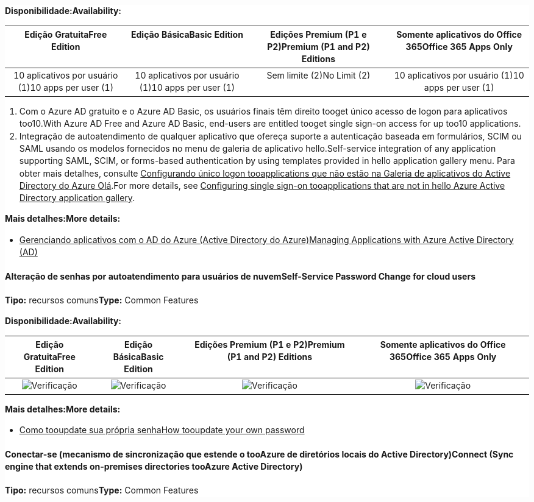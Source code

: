 <span data-ttu-id="468b7-194">**Disponibilidade:**</span><span class="sxs-lookup"><span data-stu-id="468b7-194">**Availability:**</span></span>

| <span data-ttu-id="468b7-195">Edição Gratuita</span><span class="sxs-lookup"><span data-stu-id="468b7-195">Free Edition</span></span> | <span data-ttu-id="468b7-196">Edição Básica</span><span class="sxs-lookup"><span data-stu-id="468b7-196">Basic Edition</span></span> | <span data-ttu-id="468b7-197">Edições Premium (P1 e P2)</span><span class="sxs-lookup"><span data-stu-id="468b7-197">Premium (P1 and P2) Editions</span></span> | <span data-ttu-id="468b7-198">Somente aplicativos do Office 365</span><span class="sxs-lookup"><span data-stu-id="468b7-198">Office 365 Apps Only</span></span> |
|:---:|:---:|:---:|:---:|
| <span data-ttu-id="468b7-199">10 aplicativos por usuário (1)</span><span class="sxs-lookup"><span data-stu-id="468b7-199">10 apps per user (1)</span></span> |<span data-ttu-id="468b7-200">10 aplicativos por usuário (1)</span><span class="sxs-lookup"><span data-stu-id="468b7-200">10 apps per user (1)</span></span> |<span data-ttu-id="468b7-201">Sem limite (2)</span><span class="sxs-lookup"><span data-stu-id="468b7-201">No Limit (2)</span></span> |<span data-ttu-id="468b7-202">10 aplicativos por usuário (1)</span><span class="sxs-lookup"><span data-stu-id="468b7-202">10 apps per user (1)</span></span> |

1. <span data-ttu-id="468b7-203">Com o Azure AD gratuito e o Azure AD Basic, os usuários finais têm direito tooget único acesso de logon para aplicativos too10.</span><span class="sxs-lookup"><span data-stu-id="468b7-203">With Azure AD Free and Azure AD Basic, end-users are entitled tooget single sign-on access for up too10 applications.</span></span>
2. <span data-ttu-id="468b7-204">Integração de autoatendimento de qualquer aplicativo que ofereça suporte a autenticação baseada em formulários, SCIM ou SAML usando os modelos fornecidos no menu de galeria de aplicativo hello.</span><span class="sxs-lookup"><span data-stu-id="468b7-204">Self-service integration of any application supporting SAML, SCIM, or forms-based authentication by using templates provided in hello application gallery menu.</span></span> <span data-ttu-id="468b7-205">Para obter mais detalhes, consulte [Configurando único logon tooapplications que não estão na Galeria de aplicativos do Active Directory do Azure Olá](active-directory-saas-custom-apps.md).</span><span class="sxs-lookup"><span data-stu-id="468b7-205">For more details, see [Configuring single sign-on tooapplications that are not in hello Azure Active Directory application gallery](active-directory-saas-custom-apps.md).</span></span>

<span data-ttu-id="468b7-206">**Mais detalhes:**</span><span class="sxs-lookup"><span data-stu-id="468b7-206">**More details:**</span></span>

* [<span data-ttu-id="468b7-207">Gerenciando aplicativos com o AD do Azure (Active Directory do Azure)</span><span class="sxs-lookup"><span data-stu-id="468b7-207">Managing Applications with Azure Active Directory (AD)</span></span>](active-directory-enable-sso-scenario.md)

#### <a name="self-service-password-change-for-cloud-users"></a><span data-ttu-id="468b7-208">Alteração de senhas por autoatendimento para usuários de nuvem</span><span class="sxs-lookup"><span data-stu-id="468b7-208">Self-Service Password Change for cloud users</span></span>
<span data-ttu-id="468b7-209">**Tipo:** recursos comuns</span><span class="sxs-lookup"><span data-stu-id="468b7-209">**Type:** Common Features</span></span>

<span data-ttu-id="468b7-210">**Disponibilidade:**</span><span class="sxs-lookup"><span data-stu-id="468b7-210">**Availability:**</span></span>

| <span data-ttu-id="468b7-211">Edição Gratuita</span><span class="sxs-lookup"><span data-stu-id="468b7-211">Free Edition</span></span> | <span data-ttu-id="468b7-212">Edição Básica</span><span class="sxs-lookup"><span data-stu-id="468b7-212">Basic Edition</span></span> | <span data-ttu-id="468b7-213">Edições Premium (P1 e P2)</span><span class="sxs-lookup"><span data-stu-id="468b7-213">Premium (P1 and P2) Editions</span></span> | <span data-ttu-id="468b7-214">Somente aplicativos do Office 365</span><span class="sxs-lookup"><span data-stu-id="468b7-214">Office 365 Apps Only</span></span> |
|:---:|:---:|:---:|:---:|
| ![Verificação][12] |![Verificação][12] |![Verificação][12] |![Verificação][12] |

<span data-ttu-id="468b7-219">**Mais detalhes:**</span><span class="sxs-lookup"><span data-stu-id="468b7-219">**More details:**</span></span>

* [<span data-ttu-id="468b7-220">Como tooupdate sua própria senha</span><span class="sxs-lookup"><span data-stu-id="468b7-220">How tooupdate your own password</span></span>](active-directory-passwords-update-your-own-password.md#reset-or-unlock-my-password-for-a-work-or-school-account)

#### <a name="connect--sync-engine-that-extends-on-premises-directories-tooazure-active-directory"></a><span data-ttu-id="468b7-221">Conectar-se (mecanismo de sincronização que estende o tooAzure de diretórios locais do Active Directory)</span><span class="sxs-lookup"><span data-stu-id="468b7-221">Connect  (Sync engine that extends on-premises directories tooAzure Active Directory)</span></span>
<span data-ttu-id="468b7-222">**Tipo:** recursos comuns</span><span class="sxs-lookup"><span data-stu-id="468b7-222">**Type:** Common Features</span></span>


[12]: ./media/active-directory-editions/ic195031.png
